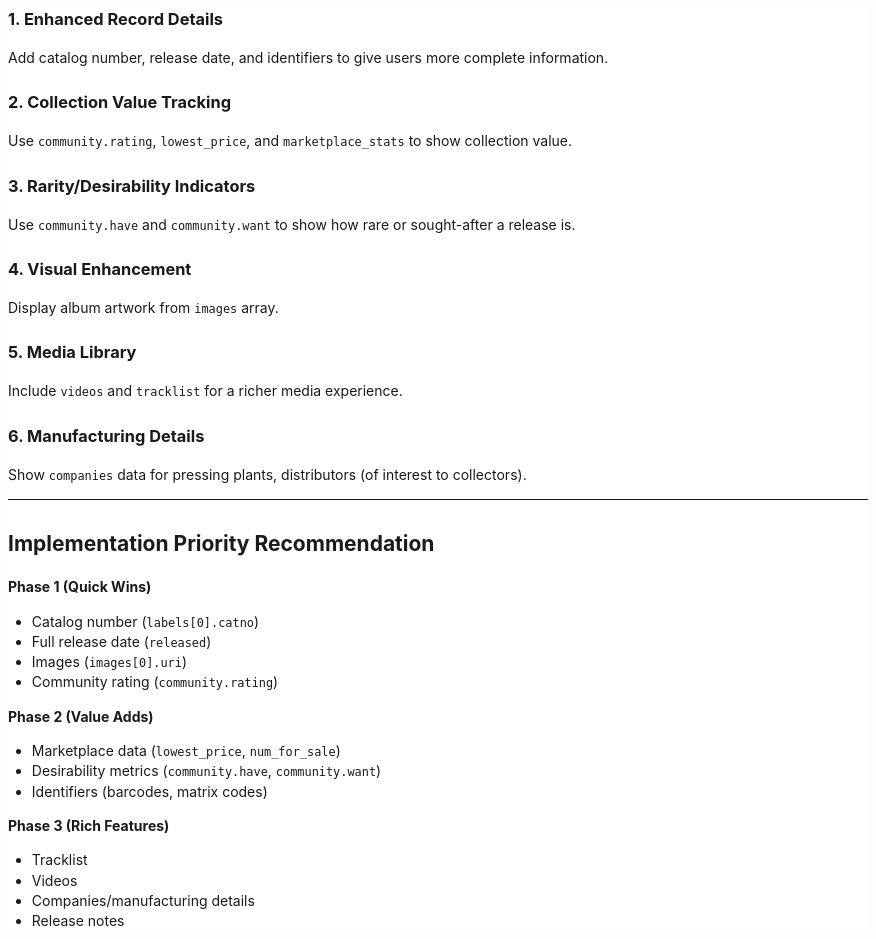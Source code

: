 ### 1. Enhanced Record Details
Add catalog number, release date, and identifiers to give users more complete information.

### 2. Collection Value Tracking
Use `community.rating`, `lowest_price`, and `marketplace_stats` to show collection value.

### 3. Rarity/Desirability Indicators
Use `community.have` and `community.want` to show how rare or sought-after a release is.

### 4. Visual Enhancement
Display album artwork from `images` array.

### 5. Media Library
Include `videos` and `tracklist` for a richer media experience.

### 6. Manufacturing Details
Show `companies` data for pressing plants, distributors (of interest to collectors).

---

## Implementation Priority Recommendation

**Phase 1 (Quick Wins)**
- Catalog number (`labels[0].catno`)
- Full release date (`released`)
- Images (`images[0].uri`)
- Community rating (`community.rating`)

**Phase 2 (Value Adds)**
- Marketplace data (`lowest_price`, `num_for_sale`)
- Desirability metrics (`community.have`, `community.want`)
- Identifiers (barcodes, matrix codes)

**Phase 3 (Rich Features)**
- Tracklist
- Videos
- Companies/manufacturing details
- Release notes

